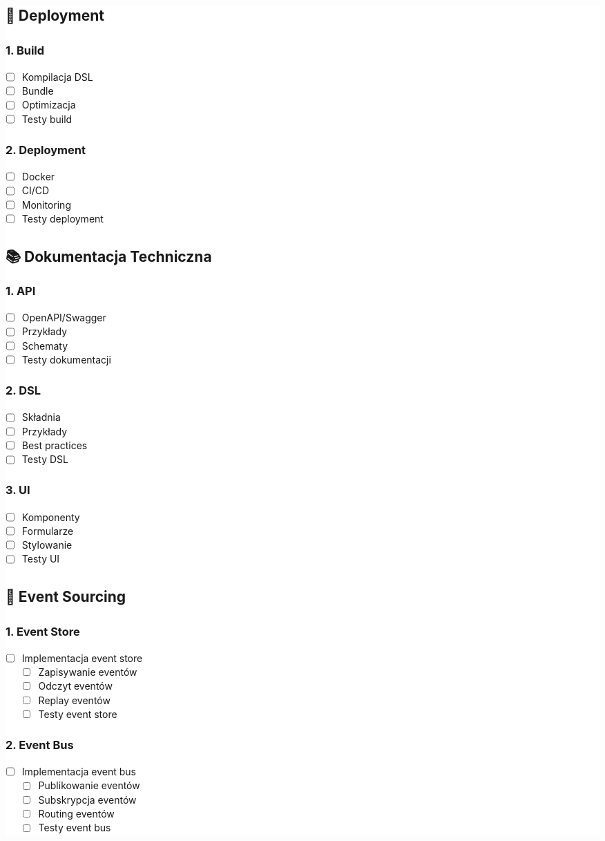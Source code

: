 ## 🚀 Deployment

### 1. Build
- [ ] Kompilacja DSL
- [ ] Bundle
- [ ] Optimizacja
- [ ] Testy build

### 2. Deployment
- [ ] Docker
- [ ] CI/CD
- [ ] Monitoring
- [ ] Testy deployment

## 📚 Dokumentacja Techniczna

### 1. API
- [ ] OpenAPI/Swagger
- [ ] Przykłady
- [ ] Schematy
- [ ] Testy dokumentacji

### 2. DSL
- [ ] Składnia
- [ ] Przykłady
- [ ] Best practices
- [ ] Testy DSL

### 3. UI
- [ ] Komponenty
- [ ] Formularze
- [ ] Stylowanie
- [ ] Testy UI

## 🔄 Event Sourcing

### 1. Event Store
- [ ] Implementacja event store
  - [ ] Zapisywanie eventów
  - [ ] Odczyt eventów
  - [ ] Replay eventów
  - [ ] Testy event store

### 2. Event Bus
- [ ] Implementacja event bus
  - [ ] Publikowanie eventów
  - [ ] Subskrypcja eventów
  - [ ] Routing eventów
  - [ ] Testy event bus
